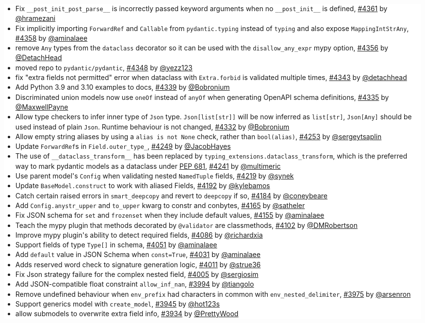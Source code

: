 * Fix `__post_init_post_parse__` is incorrectly passed keyword arguments when no `__post_init__` is defined, [#4361](https://github.com/pydantic/pydantic/issues/4361) by [@hramezani](https://github.com/hramezani)
* Fix implicitly importing `ForwardRef` and `Callable` from `pydantic.typing` instead of `typing` and also expose `MappingIntStrAny`, [#4358](https://github.com/pydantic/pydantic/issues/4358) by [@aminalaee](https://github.com/aminalaee)
* remove `Any` types from the `dataclass` decorator so it can be used with the `disallow_any_expr` mypy option, [#4356](https://github.com/pydantic/pydantic/issues/4356) by [@DetachHead](https://github.com/DetachHead)
* moved repo to `pydantic/pydantic`, [#4348](https://github.com/pydantic/pydantic/issues/4348) by [@yezz123](https://github.com/yezz123)
* fix "extra fields not permitted" error when dataclass with `Extra.forbid` is validated multiple times, [#4343](https://github.com/pydantic/pydantic/issues/4343) by [@detachhead](https://github.com/detachhead)
* Add Python 3.9 and 3.10 examples to docs, [#4339](https://github.com/pydantic/pydantic/issues/4339) by [@Bobronium](https://github.com/Bobronium)
* Discriminated union models now use `oneOf` instead of `anyOf` when generating OpenAPI schema definitions, [#4335](https://github.com/pydantic/pydantic/issues/4335) by [@MaxwellPayne](https://github.com/MaxwellPayne)
* Allow type checkers to infer inner type of `Json` type. `Json[list[str]]` will be now inferred as `list[str]`,
  `Json[Any]` should be used instead of plain `Json`.
  Runtime behaviour is not changed, [#4332](https://github.com/pydantic/pydantic/issues/4332) by [@Bobronium](https://github.com/Bobronium)
* Allow empty string aliases by using a `alias is not None` check, rather than `bool(alias)`, [#4253](https://github.com/pydantic/pydantic/issues/4253) by [@sergeytsaplin](https://github.com/sergeytsaplin)
* Update `ForwardRef`s in `Field.outer_type_`, [#4249](https://github.com/pydantic/pydantic/issues/4249) by [@JacobHayes](https://github.com/JacobHayes)
* The use of `__dataclass_transform__` has been replaced by `typing_extensions.dataclass_transform`, which is the preferred way to mark pydantic models as a dataclass under [PEP 681](https://peps.python.org/pep-0681/), [#4241](https://github.com/pydantic/pydantic/issues/4241) by [@multimeric](https://github.com/multimeric)
* Use parent model's `Config` when validating nested `NamedTuple` fields, [#4219](https://github.com/pydantic/pydantic/issues/4219) by [@synek](https://github.com/synek)
* Update `BaseModel.construct` to work with aliased Fields, [#4192](https://github.com/pydantic/pydantic/issues/4192) by [@kylebamos](https://github.com/kylebamos)
* Catch certain raised errors in `smart_deepcopy` and revert to `deepcopy` if so, [#4184](https://github.com/pydantic/pydantic/issues/4184) by [@coneybeare](https://github.com/coneybeare)
* Add `Config.anystr_upper` and `to_upper` kwarg to constr and conbytes, [#4165](https://github.com/pydantic/pydantic/issues/4165) by [@satheler](https://github.com/satheler)
* Fix JSON schema for `set` and `frozenset` when they include default values, [#4155](https://github.com/pydantic/pydantic/issues/4155) by [@aminalaee](https://github.com/aminalaee)
* Teach the mypy plugin that methods decorated by `@validator` are classmethods, [#4102](https://github.com/pydantic/pydantic/issues/4102) by [@DMRobertson](https://github.com/DMRobertson)
* Improve mypy plugin's ability to detect required fields, [#4086](https://github.com/pydantic/pydantic/issues/4086) by [@richardxia](https://github.com/richardxia)
* Support fields of type `Type[]` in schema, [#4051](https://github.com/pydantic/pydantic/issues/4051) by [@aminalaee](https://github.com/aminalaee)
* Add `default` value in JSON Schema when `const=True`, [#4031](https://github.com/pydantic/pydantic/issues/4031) by [@aminalaee](https://github.com/aminalaee)
* Adds reserved word check to signature generation logic, [#4011](https://github.com/pydantic/pydantic/issues/4011) by [@strue36](https://github.com/strue36)
* Fix Json strategy failure for the complex nested field, [#4005](https://github.com/pydantic/pydantic/issues/4005) by [@sergiosim](https://github.com/sergiosim)
* Add JSON-compatible float constraint `allow_inf_nan`, [#3994](https://github.com/pydantic/pydantic/issues/3994) by [@tiangolo](https://github.com/tiangolo)
* Remove undefined behaviour when `env_prefix` had characters in common with `env_nested_delimiter`, [#3975](https://github.com/pydantic/pydantic/issues/3975) by [@arsenron](https://github.com/arsenron)
* Support generics model with `create_model`, [#3945](https://github.com/pydantic/pydantic/issues/3945) by [@hot123s](https://github.com/hot123s)
* allow submodels to overwrite extra field info, [#3934](https://github.com/pydantic/pydantic/issues/3934) by [@PrettyWood](https://github.com/PrettyWood)